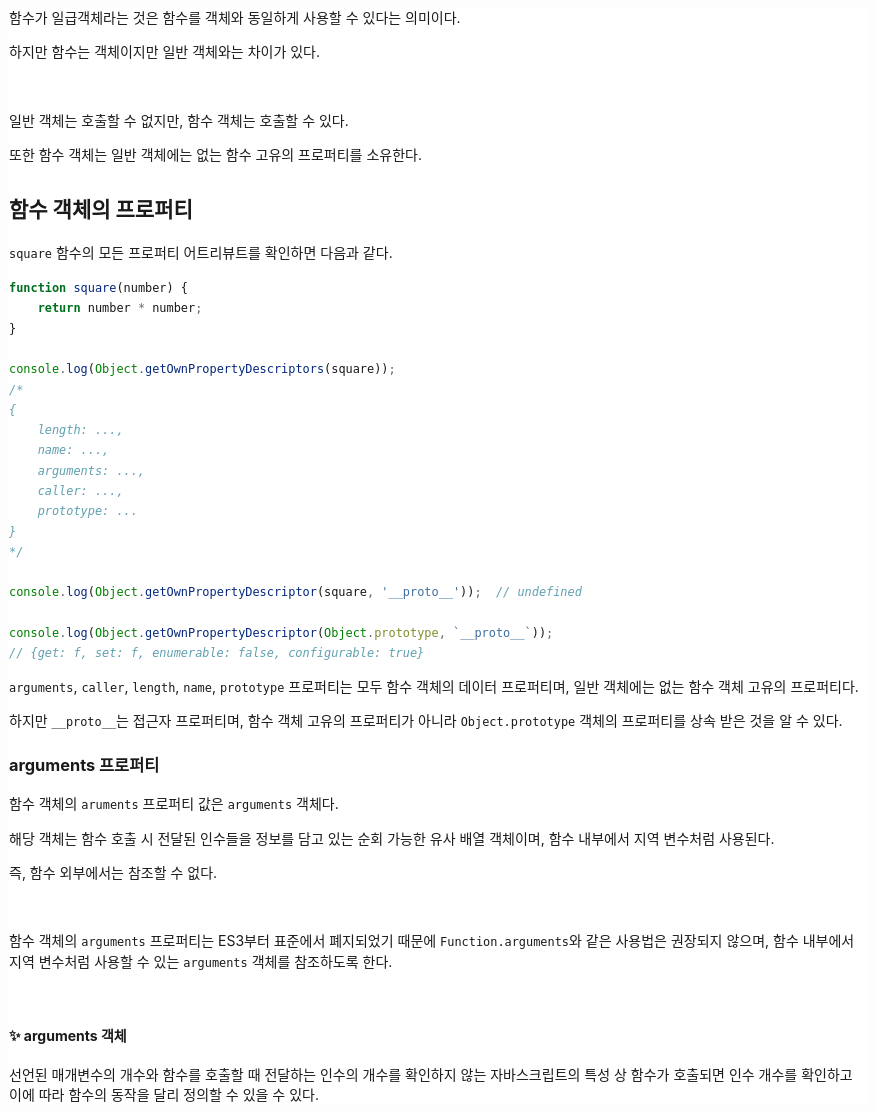 함수가 일급객체라는 것은 함수를 객체와 동일하게 사용할 수 있다는 의미이다.

하지만 함수는 객체이지만 일반 객체와는 차이가 있다.

<br>

일반 객체는 호출할 수 없지만, 함수 객체는 호출할 수 있다.

또한 함수 객체는 일반 객체에는 없는 함수 고유의 프로퍼티를 소유한다.

## 함수 객체의 프로퍼티
`square` 함수의 모든 프로퍼티 어트리뷰트를 확인하면 다음과 같다.

```js
function square(number) {
    return number * number;
}

console.log(Object.getOwnPropertyDescriptors(square));
/*
{
    length: ...,
    name: ...,
    arguments: ...,
    caller: ...,
    prototype: ...
}
*/

console.log(Object.getOwnPropertyDescriptor(square, '__proto__'));  // undefined

console.log(Object.getOwnPropertyDescriptor(Object.prototype, `__proto__`));
// {get: f, set: f, enumerable: false, configurable: true}
```

`arguments`, `caller`, `length`, `name`, `prototype` 프로퍼티는 모두 함수 객체의 데이터 프로퍼티며, 일반 객체에는 없는 함수 객체 고유의 프로퍼티다.

하지만 `__proto__`는 접근자 프로퍼티며, 함수 객체 고유의 프로퍼티가 아니라 `Object.prototype` 객체의 프로퍼티를 상속 받은 것을 알 수 있다.

### arguments 프로퍼티
함수 객체의 `aruments` 프로퍼티 값은 `arguments` 객체다.

해당 객체는 함수 호출 시 전달된 인수들을 정보를 담고 있는 순회 가능한 유사 배열 객체이며, 함수 내부에서 지역 변수처럼 사용된다.

즉, 함수 외부에서는 참조할 수 없다.

<br>

함수 객체의 `arguments` 프로퍼티는 ES3부터 표준에서 폐지되었기 때문에 `Function.arguments`와 같은 사용법은 권장되지 않으며, 함수 내부에서 지역 변수처럼 사용할 수 있는 `arguments` 객체를 참조하도록 한다.

<br>

#### ✨ arguments 객체
선언된 매개변수의 개수와 함수를 호출할 때 전달하는 인수의 개수를 확인하지 않는 자바스크립트의 특성 상 함수가 호출되면 인수 개수를 확인하고 이에 따라 함수의 동작을 달리 정의할 수 있을 수 있다.
